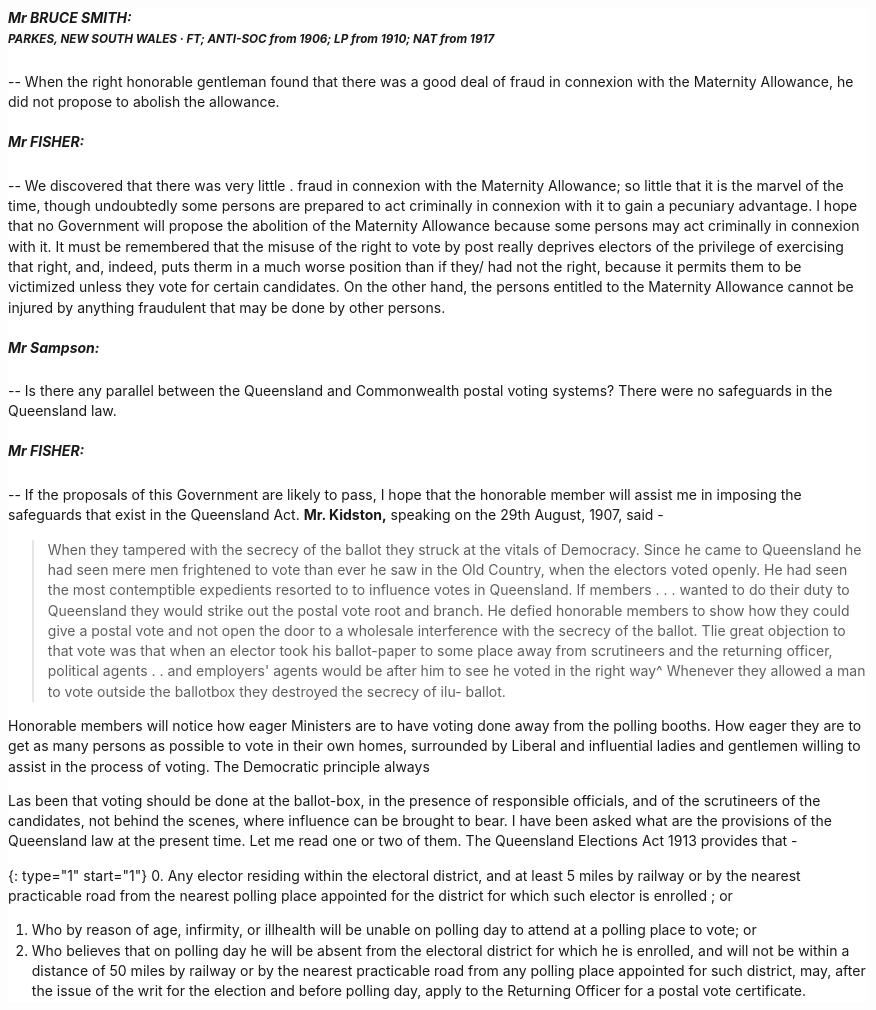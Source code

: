 ##### Mr BRUCE SMITH:<br><small class="text-muted">PARKES, NEW SOUTH WALES &middot; FT; ANTI-SOC from 1906; LP from 1910; NAT from 1917</small>

--  When the right honorable gentleman found that there was a good deal of fraud in connexion with the Maternity Allowance, he did not propose to abolish the allowance. 

##### Mr FISHER:

-- We discovered that there was very little . fraud in connexion with the Maternity Allowance; so little that it is the marvel of the time, though undoubtedly some persons are prepared to act criminally in connexion with it to gain a pecuniary advantage. I hope that no Government will propose the abolition of the Maternity Allowance because some persons may act criminally in connexion with it. It must be remembered that the misuse of the right to vote by post really deprives electors of the privilege of exercising that right, and, indeed, puts therm in a much worse position than if they/ had not the right, because it permits them to be victimized unless they vote for certain candidates. On the other hand, the persons entitled to the Maternity Allowance cannot be injured by anything fraudulent that may be done by other persons. 

##### Mr Sampson:

--  Is there any parallel between the Queensland and Commonwealth postal voting systems? There were no safeguards in the Queensland law. 

##### Mr FISHER:

-- If the proposals of this Government are likely to pass, I hope that the honorable member will assist me in imposing the safeguards that exist in the Queensland Act.  **Mr. Kidston,**  speaking on the 29th August, 1907, said - 

  >When they tampered with the secrecy of the ballot they struck at the vitals of Democracy. Since he came to Queensland he had seen mere men frightened to vote than ever he saw in the Old Country, when the electors voted openly. He had seen the most contemptible expedients resorted to to influence votes in Queensland. If members . . . wanted to do their duty to Queensland they would strike out the postal vote root and branch. He defied honorable members to show how they could give a postal vote and not open the door to a wholesale interference with the secrecy of the ballot. Tlie great objection to that vote was that when an elector took his ballot-paper to some place away from scrutineers and the returning officer, political agents  . . and employers' agents would be after him to see he voted in the right way^ Whenever they allowed a man to vote outside the ballotbox they destroyed the secrecy of ilu- ballot. 

Honorable members will notice how eager Ministers are to have voting done away from the polling booths. How eager they are to get as many persons as possible to vote in their own homes, surrounded by Liberal and influential ladies and gentlemen willing to assist in the process of voting. The Democratic principle always 

Las been that voting should be done at the ballot-box, in the presence of responsible officials, and of the scrutineers of the candidates, not behind the scenes, where influence can be brought to bear. I have been asked what are the provisions of the Queensland law at the present time. Let me read one or two of them. The Queensland Elections Act 1913 provides that - 

{: type="1" start="1"}
0. Any elector residing within the electoral district, and at least 5 miles by railway or by the nearest practicable road from the nearest polling place appointed for the district for which such elector is enrolled ; or 
1. Who by reason of age, infirmity, or illhealth will be unable on polling day to attend at a polling place to vote; or 
2. Who believes that on polling day he will be absent from the electoral district for which he is enrolled, and will not be within a distance of 50 miles by railway or by the nearest practicable road from any polling place appointed for such district, may, after the issue of the writ for the election and before polling day, apply to the Returning Officer for a postal vote certificate. 
